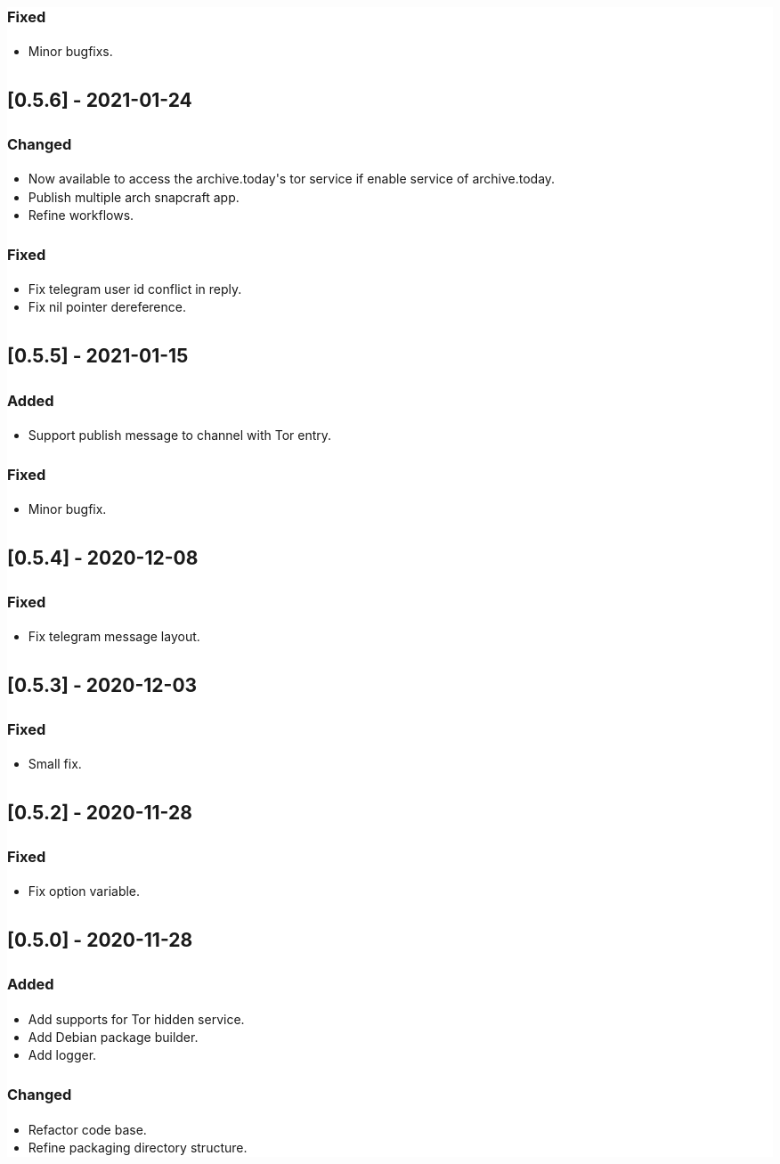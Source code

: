 ### Fixed
- Minor bugfixs.

## [0.5.6] - 2021-01-24

### Changed
- Now available to access the archive.today's tor service if enable service of archive.today.
- Publish multiple arch snapcraft app.
- Refine workflows.

### Fixed
- Fix telegram user id conflict in reply.
- Fix nil pointer dereference.

## [0.5.5] - 2021-01-15

### Added
- Support publish message to channel with Tor entry.

### Fixed
- Minor bugfix.

## [0.5.4] - 2020-12-08

### Fixed
- Fix telegram message layout.

## [0.5.3] - 2020-12-03

### Fixed
- Small fix.

## [0.5.2] - 2020-11-28

### Fixed
- Fix option variable.

## [0.5.0] - 2020-11-28

### Added
- Add supports for Tor hidden service.
- Add Debian package builder.
- Add logger.

### Changed
- Refactor code base.
- Refine packaging directory structure.
